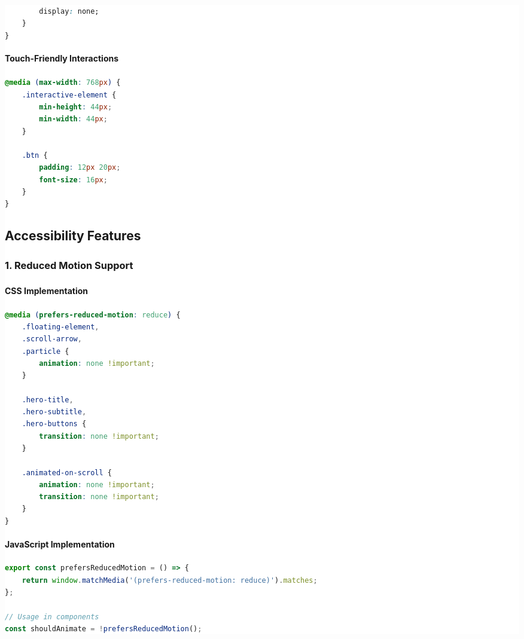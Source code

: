 ```css
        display: none;
    }
}
```

#### Touch-Friendly Interactions
```css
@media (max-width: 768px) {
    .interactive-element {
        min-height: 44px;
        min-width: 44px;
    }
    
    .btn {
        padding: 12px 20px;
        font-size: 16px;
    }
}
```

## Accessibility Features

### 1. Reduced Motion Support

#### CSS Implementation
```css
@media (prefers-reduced-motion: reduce) {
    .floating-element,
    .scroll-arrow,
    .particle {
        animation: none !important;
    }
    
    .hero-title,
    .hero-subtitle,
    .hero-buttons {
        transition: none !important;
    }
    
    .animated-on-scroll {
        animation: none !important;
        transition: none !important;
    }
}
```

#### JavaScript Implementation
```javascript
export const prefersReducedMotion = () => {
    return window.matchMedia('(prefers-reduced-motion: reduce)').matches;
};

// Usage in components
const shouldAnimate = !prefersReducedMotion();
```
